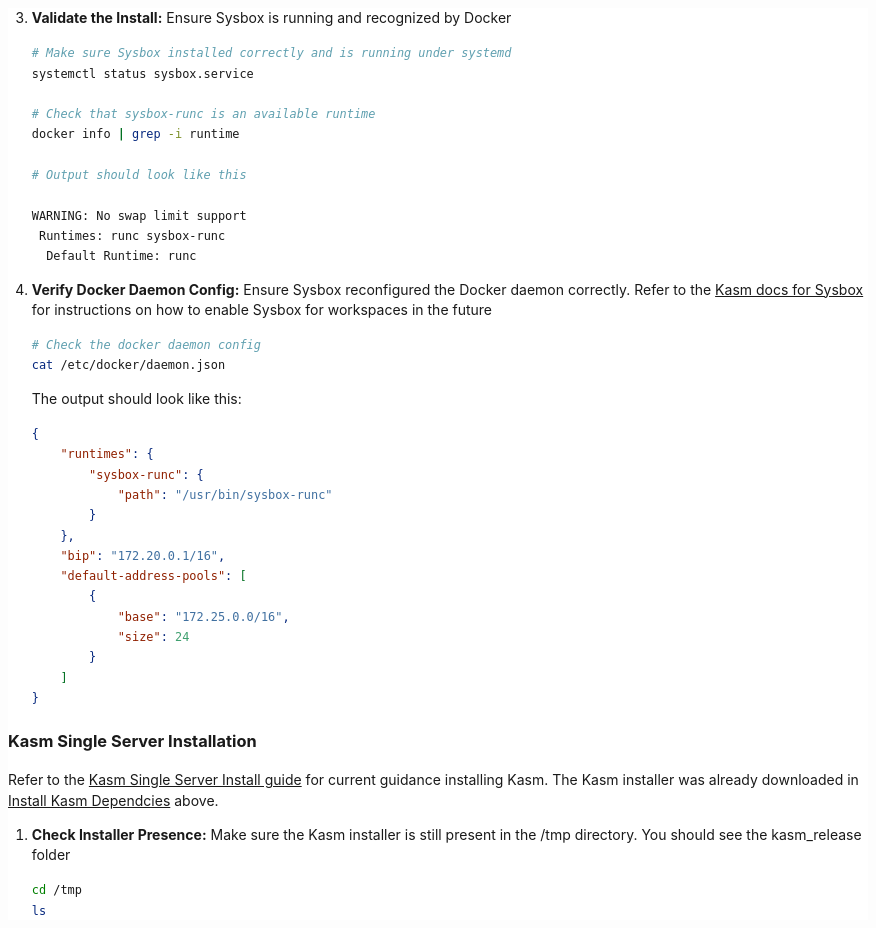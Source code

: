 3. **Validate the Install:**
Ensure Sysbox is running and recognized by Docker
   ```bash   
   # Make sure Sysbox installed correctly and is running under systemd
   systemctl status sysbox.service
   
   # Check that sysbox-runc is an available runtime
   docker info | grep -i runtime
   
   # Output should look like this
   
   WARNING: No swap limit support
    Runtimes: runc sysbox-runc
     Default Runtime: runc
   ```

4. **Verify Docker Daemon Config:**
Ensure Sysbox reconfigured the Docker daemon correctly. Refer to the [Kasm docs for Sysbox](https://kasmweb.com/docs/latest/how_to/sysbox_runtime.html#install-sysbox-runtime) for instructions on how to enable Sysbox for workspaces in the future
   ```bash
   # Check the docker daemon config
   cat /etc/docker/daemon.json
   ```
   
   The output should look like this:
   ```json
   {
       "runtimes": {
           "sysbox-runc": {
               "path": "/usr/bin/sysbox-runc"
           }
       },
       "bip": "172.20.0.1/16",
       "default-address-pools": [
           {
               "base": "172.25.0.0/16",
               "size": 24
           }
       ]
   }
   ```

### Kasm Single Server Installation
Refer to the [Kasm Single Server Install guide](https://www.kasmweb.com/docs/latest/install/single_server_install.html) for current guidance installing Kasm. The Kasm installer was already downloaded in [Install Kasm Dependcies](#install-kasm-dependencies) above.

1. **Check Installer Presence:**
Make sure the Kasm installer is still present in the /tmp directory. You should see the kasm_release folder
   ```bash
   cd /tmp
   ls
   ```
